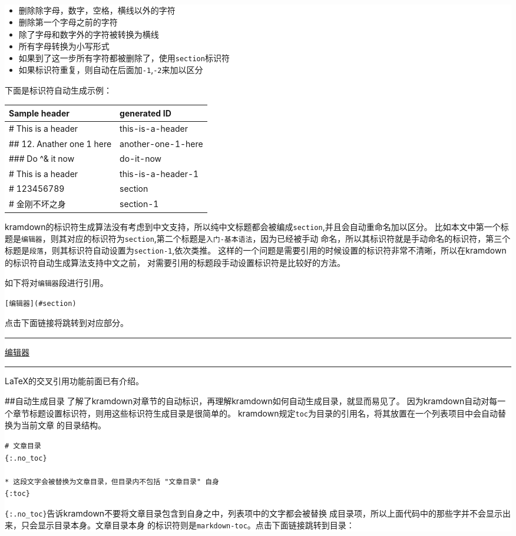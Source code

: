 - 删除除字母，数字，空格，横线以外的字符
- 删除第一个字母之前的字符
- 除了字母和数字外的字符被转换为横线
- 所有字母转换为小写形式
- 如果到了这一步所有字符都被删除了，使用`section`标识符
- 如果标识符重复，则自动在后面加`-1`,`-2`来加以区分

下面是标识符自动生成示例：

| Sample header | generated ID |
|:--------------|:-------------|
|# This is a header|this-is-a-header|
|## 12. Anather one 1 here|another-one-1-here|
|### Do ^& it now|do-it-now|
|# This is a header|this-is-a-header-1|
|# 123456789|section|
|# 金刚不坏之身|section-1|

kramdown的标识符生成算法没有考虑到中文支持，所以纯中文标题都会被编成`section`,并且会自动重命名加以区分。
比如本文中第一个标题是`编辑器`，则其对应的标识符为`section`,第二个标题是`入门-基本语法`，因为已经被手动
命名，所以其标识符就是手动命名的标识符，第三个标题是`段落`，则其标识符自动设置为`section-1`,依次类推。
这样的一个问题是需要引用的时候设置的标识符非常不清晰，所以在kramdown的标识符自动生成算法支持中文之前，
对需要引用的标题段手动设置标识符是比较好的方法。

如下将对`编辑器`段进行引用。

```Vim
[编辑器](#section)
```
点击下面链接将跳转到对应部分。

---

[编辑器](#section)

---

LaTeX的交叉引用功能前面已有介绍。

##自动生成目录
了解了kramdown对章节的自动标识，再理解kramdown如何自动生成目录，就显而易见了。
因为kramdown自动对每一个章节标题设置标识符，则用这些标识符生成目录是很简单的。
kramdown规定`toc`为目录的引用名，将其放置在一个列表项目中会自动替换为当前文章
的目录结构。

```Vim
# 文章目录
{:.no_toc}

* 这段文字会被替换为文章目录，但目录内不包括 "文章目录" 自身
{:toc}
```
`{:.no_toc}`告诉kramdown不要将文章目录包含到自身之中，列表项中的文字都会被替换
成目录项，所以上面代码中的那些字并不会显示出来，只会显示目录本身。文章目录本身
的标识符则是`markdown-toc`。点击下面链接跳转到目录：
